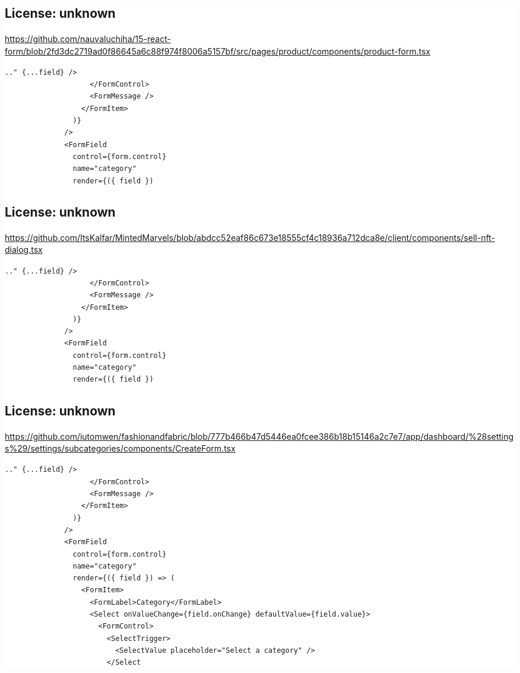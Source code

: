 
## License: unknown
https://github.com/nauvaluchiha/15-react-form/blob/2fd3dc2719ad0f86645a6c88f974f8006a5157bf/src/pages/product/components/product-form.tsx

```
.." {...field} />
                    </FormControl>
                    <FormMessage />
                  </FormItem>
                )}
              />
              <FormField
                control={form.control}
                name="category"
                render={({ field })
```


## License: unknown
https://github.com/ItsKalfar/MintedMarvels/blob/abdcc52eaf86c673e18555cf4c18936a712dca8e/client/components/sell-nft-dialog.tsx

```
.." {...field} />
                    </FormControl>
                    <FormMessage />
                  </FormItem>
                )}
              />
              <FormField
                control={form.control}
                name="category"
                render={({ field })
```


## License: unknown
https://github.com/iutomwen/fashionandfabric/blob/777b466b47d5446ea0fcee386b18b15146a2c7e7/app/dashboard/%28settings%29/settings/subcategories/components/CreateForm.tsx

```
.." {...field} />
                    </FormControl>
                    <FormMessage />
                  </FormItem>
                )}
              />
              <FormField
                control={form.control}
                name="category"
                render={({ field }) => (
                  <FormItem>
                    <FormLabel>Category</FormLabel>
                    <Select onValueChange={field.onChange} defaultValue={field.value}>
                      <FormControl>
                        <SelectTrigger>
                          <SelectValue placeholder="Select a category" />
                        </Select
```
